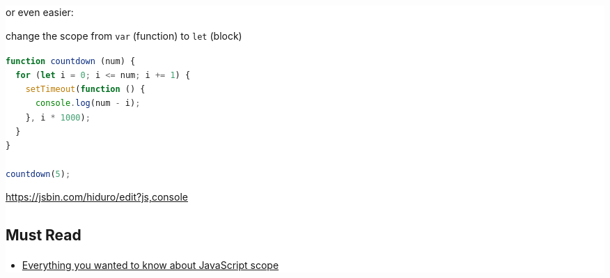 

or even easier:

change the scope from `var` (function) to `let` (block)
```js
function countdown (num) {
  for (let i = 0; i <= num; i += 1) {
    setTimeout(function () {
      console.log(num - i);
    }, i * 1000);
  }
}

countdown(5);
```
https://jsbin.com/hiduro/edit?js,console




## Must Read

* [Everything you wanted to know about JavaScript scope](https://toddmotto.com/everything-you-wanted-to-know-about-javascript-scope/)
